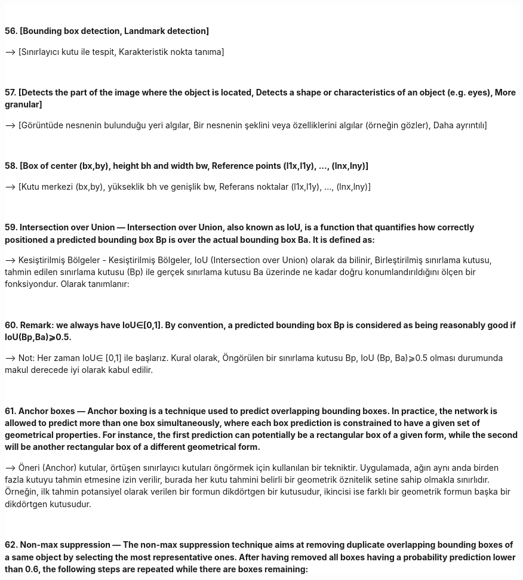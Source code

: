 <br>


**56. [Bounding box detection, Landmark detection]**

&#10230; [Sınırlayıcı kutu ile tespit, Karakteristik nokta tanıma]

<br>


**57. [Detects the part of the image where the object is located, Detects a shape or characteristics of an object (e.g. eyes), More granular]**

&#10230; [Görüntüde nesnenin bulunduğu yeri algılar, Bir nesnenin şeklini veya özelliklerini algılar (örneğin gözler), Daha ayrıntılı]

<br>


**58. [Box of center (bx,by), height bh and width bw, Reference points (l1x,l1y), ..., (lnx,lny)]**

&#10230; [Kutu merkezi (bx,by), yükseklik bh ve genişlik bw, Referans noktalar (l1x,l1y), ..., (lnx,lny)]

<br>


**59. Intersection over Union ― Intersection over Union, also known as IoU, is a function that quantifies how correctly positioned a predicted bounding box Bp is over the actual bounding box Ba. It is defined as:**

&#10230; Kesiştirilmiş Bölgeler - Kesiştirilmiş Bölgeler, IoU (Intersection over Union) olarak da bilinir, Birleştirilmiş sınırlama kutusu, tahmin edilen sınırlama kutusu (Bp) ile gerçek sınırlama kutusu Ba üzerinde ne kadar doğru konumlandırıldığını ölçen bir fonksiyondur. Olarak tanımlanır:

<br>


**60. Remark: we always have IoU∈[0,1]. By convention, a predicted bounding box Bp is considered as being reasonably good if IoU(Bp,Ba)⩾0.5.**

&#10230; Not: Her zaman IoU∈ [0,1] ile başlarız. Kural olarak, Öngörülen bir sınırlama kutusu Bp, IoU (Bp, Ba)⩾0.5 olması durumunda makul derecede iyi olarak kabul edilir.

<br>


**61. Anchor boxes ― Anchor boxing is a technique used to predict overlapping bounding boxes. In practice, the network is allowed to predict more than one box simultaneously, where each box prediction is constrained to have a given set of geometrical properties. For instance, the first prediction can potentially be a rectangular box of a given form, while the second will be another rectangular box of a different geometrical form.**

&#10230; Öneri (Anchor) kutular, örtüşen sınırlayıcı kutuları öngörmek için kullanılan bir tekniktir. Uygulamada, ağın aynı anda birden fazla kutuyu tahmin etmesine izin verilir, burada her kutu tahmini belirli bir geometrik öznitelik setine sahip olmakla sınırlıdır. Örneğin, ilk tahmin potansiyel olarak verilen bir formun dikdörtgen bir kutusudur, ikincisi ise farklı bir geometrik formun başka bir dikdörtgen kutusudur.

<br>


**62. Non-max suppression ― The non-max suppression technique aims at removing duplicate overlapping bounding boxes of a same object by selecting the most representative ones. After having removed all boxes having a probability prediction lower than 0.6, the following steps are repeated while there are boxes remaining:**
